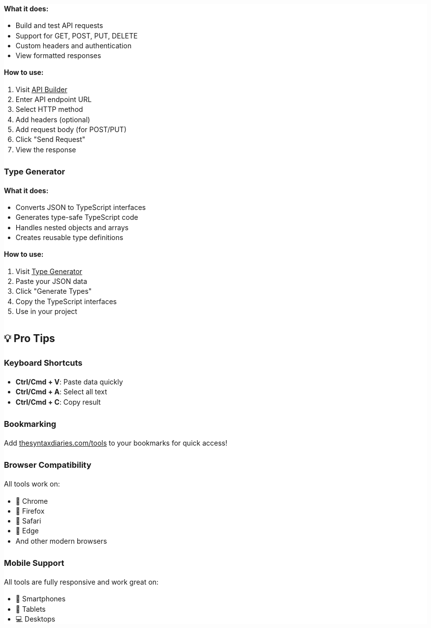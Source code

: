 **What it does:**
- Build and test API requests
- Support for GET, POST, PUT, DELETE
- Custom headers and authentication
- View formatted responses

**How to use:**
1. Visit [API Builder](https://thesyntaxdiaries.com/tools)
2. Enter API endpoint URL
3. Select HTTP method
4. Add headers (optional)
5. Add request body (for POST/PUT)
6. Click "Send Request"
7. View the response

### Type Generator

**What it does:**
- Converts JSON to TypeScript interfaces
- Generates type-safe TypeScript code
- Handles nested objects and arrays
- Creates reusable type definitions

**How to use:**
1. Visit [Type Generator](https://thesyntaxdiaries.com/tools)
2. Paste your JSON data
3. Click "Generate Types"
4. Copy the TypeScript interfaces
5. Use in your project

## 💡 Pro Tips

### Keyboard Shortcuts
- **Ctrl/Cmd + V**: Paste data quickly
- **Ctrl/Cmd + A**: Select all text
- **Ctrl/Cmd + C**: Copy result

### Bookmarking
Add [thesyntaxdiaries.com/tools](https://thesyntaxdiaries.com/tools) to your bookmarks for quick access!

### Browser Compatibility
All tools work on:
- 🐍 Chrome
- 🦊 Firefox
- 🦧 Safari
- 🔹 Edge
- And other modern browsers

### Mobile Support
All tools are fully responsive and work great on:
- 📱 Smartphones
- 📲 Tablets
- 💻 Desktops
